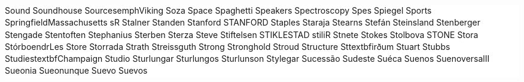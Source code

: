 Sound
Soundhouse
SourcesemphViking
Soza
Space
Spaghetti
Speakers
Spectroscopy
Spes
Spiegel
Sports
SpringfieldMassachusetts
sR
Stalner
Standen
Stanford
STANFORD
Staples
Staraja
Stearns
Stefán
Steinsland
Stenberger
Stengade
Stentoften
Stephanius
Sterben
Sterza
Steve
Stiftelsen
STIKLESTAD
stiliR
Stnete
Stokes
Stolbova
STONE
Stora
StórboendrLes
Store
Storrada
Strath
Streissguth
Strong
Stronghold
Stroud
Structure
Sttextbfirðum
Stuart
Stubbs
StudiestextbfChampaign
Studio
Sturlungar
Sturlungos
Sturlunson
Stylegar
Sucessão
Sudeste
Suéca
Suenos
SuenoversalII
Sueonia
Sueonunque
Suevo
Suevos